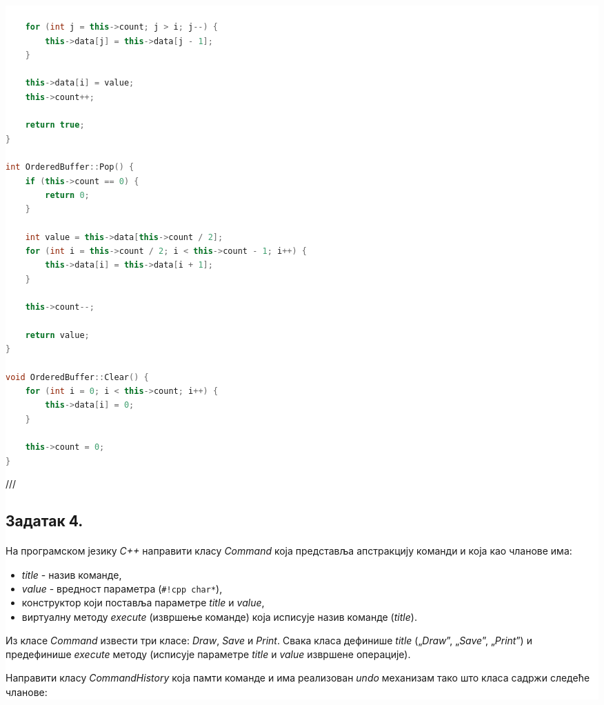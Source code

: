 ```cpp

    for (int j = this->count; j > i; j--) {
        this->data[j] = this->data[j - 1];
    }

    this->data[i] = value;
    this->count++;

    return true;
}

int OrderedBuffer::Pop() {
    if (this->count == 0) {
        return 0;
    }

    int value = this->data[this->count / 2];
    for (int i = this->count / 2; i < this->count - 1; i++) {
        this->data[i] = this->data[i + 1];
    }

    this->count--;

    return value;
}

void OrderedBuffer::Clear() {
    for (int i = 0; i < this->count; i++) {
        this->data[i] = 0;
    }

    this->count = 0;
}
```

///

## Задатак 4.

На програмском језику _C++_ направити класу _Command_ која представља апстракцију команди и која као чланове има:

-   _title_ - назив команде,
-   _value_ - вредност параметра (`#!cpp char*`),
-   конструктор који поставља параметре _title_ и _value_,
-   виртуалну методу _execute_ (извршење команде) која исписује назив команде (_title_).

Из класе _Command_ извести три класе: _Draw_, _Save_ и _Print_. Свака класа дефинише _title_ („_Draw_”, „_Save_”, „_Print_”) и предефинише _execute_ методу (исписује параметре _title_ и _value_ извршене операције).

Направити класу _CommandHistory_ која памти команде и има реализован _undo_ механизам тако што класа садржи следеће чланове:

